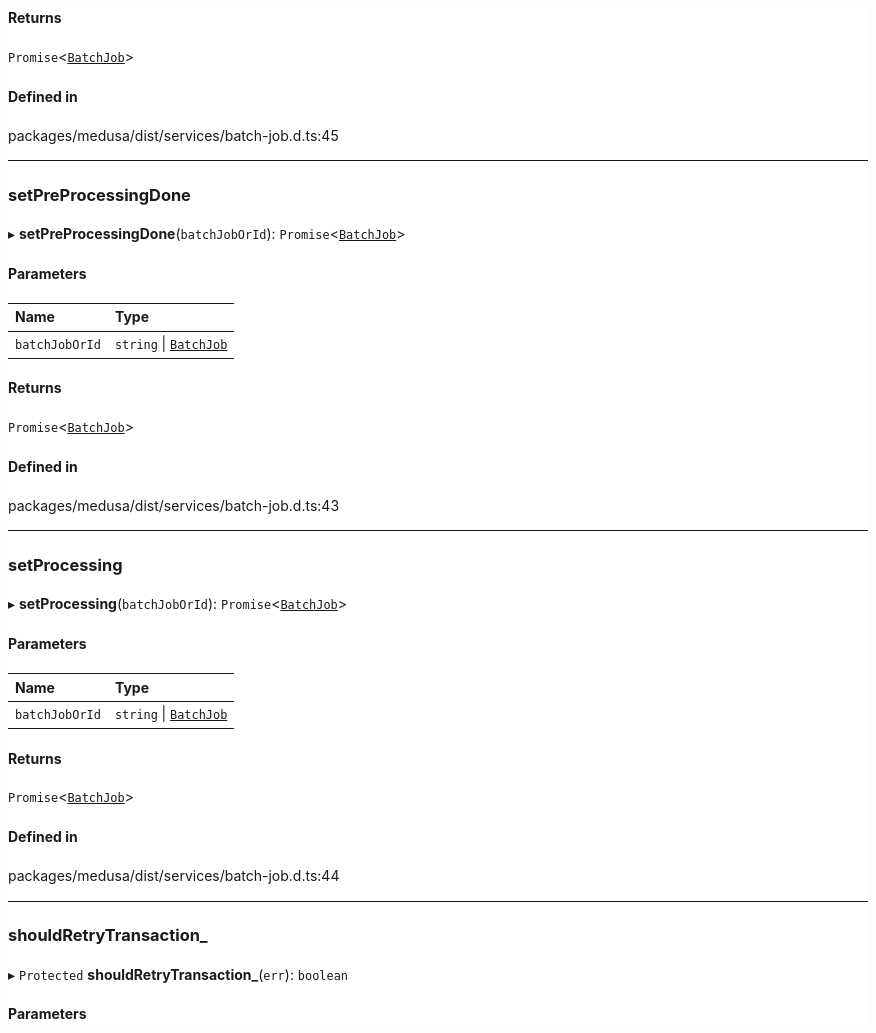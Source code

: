 #### Returns

`Promise`<[`BatchJob`](internal-2.BatchJob.md)\>

#### Defined in

packages/medusa/dist/services/batch-job.d.ts:45

___

### setPreProcessingDone

▸ **setPreProcessingDone**(`batchJobOrId`): `Promise`<[`BatchJob`](internal-2.BatchJob.md)\>

#### Parameters

| Name | Type |
| :------ | :------ |
| `batchJobOrId` | `string` \| [`BatchJob`](internal-2.BatchJob.md) |

#### Returns

`Promise`<[`BatchJob`](internal-2.BatchJob.md)\>

#### Defined in

packages/medusa/dist/services/batch-job.d.ts:43

___

### setProcessing

▸ **setProcessing**(`batchJobOrId`): `Promise`<[`BatchJob`](internal-2.BatchJob.md)\>

#### Parameters

| Name | Type |
| :------ | :------ |
| `batchJobOrId` | `string` \| [`BatchJob`](internal-2.BatchJob.md) |

#### Returns

`Promise`<[`BatchJob`](internal-2.BatchJob.md)\>

#### Defined in

packages/medusa/dist/services/batch-job.d.ts:44

___

### shouldRetryTransaction\_

▸ `Protected` **shouldRetryTransaction_**(`err`): `boolean`

#### Parameters
